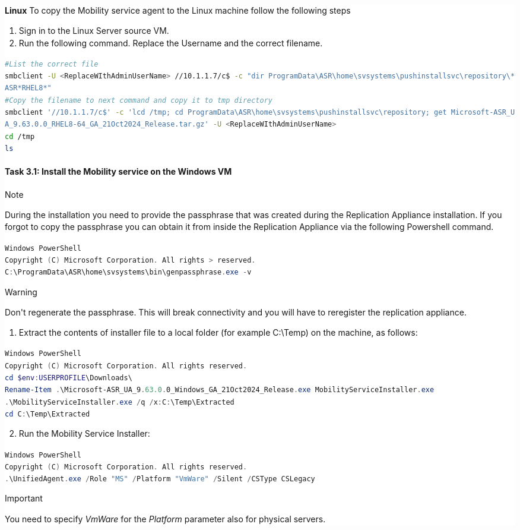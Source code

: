 **Linux**
To copy the Mobility service agent to the Linux machine follow the following steps

1. Sign in to the Linux Server source VM.
2. Run the following command. Replace the Username and the correct filename.

~~~bash
#List the correct file
smbclient -U <ReplaceWIthAdminUserName> //10.1.1.7/c$ -c "dir ProgramData\ASR\home\svsystems\pushinstallsvc\repository\*ASR*RHEL8*"
#Copy the filename to next command and copy it to tmp directory
smbclient '//10.1.1.7/c$' -c 'lcd /tmp; cd ProgramData\ASR\home\svsystems\pushinstallsvc\repository; get Microsoft-ASR_UA_9.63.0.0_RHEL8-64_GA_21Oct2024_Release.tar.gz' -U <ReplaceWIthAdminUserName>
cd /tmp
ls
~~~

#### **Task 3.1: Install the Mobility service on the Windows VM**

> [!NOTE]
> During the installation you need to provide the passphrase that was created during the Replication Appliance installation.
> If you forgot to copy the passphrase you can obtain it from inside the Replication Appliance via the following Powershell command. 
> ~~~powershell
> Windows PowerShell
> Copyright (C) Microsoft Corporation. All rights > reserved.
> C:\ProgramData\ASR\home\svsystems\bin\genpassphrase.exe -v
> ~~~

> [!WARNING]
> Don't regenerate the passphrase. This will break connectivity and you will have to reregister the replication appliance.

1. Extract the contents of installer file to a local folder (for example C:\Temp) on the machine, as follows:

~~~powershell
Windows PowerShell
Copyright (C) Microsoft Corporation. All rights reserved.
cd $env:USERPROFILE\Downloads\
Rename-Item .\Microsoft-ASR_UA_9.63.0.0_Windows_GA_21Oct2024_Release.exe MobilityServiceInstaller.exe
.\MobilityServiceInstaller.exe /q /x:C:\Temp\Extracted
cd C:\Temp\Extracted
~~~

2. Run the Mobility Service Installer:
~~~powershell
Windows PowerShell
Copyright (C) Microsoft Corporation. All rights reserved.
.\UnifiedAgent.exe /Role "MS" /Platform "VmWare" /Silent /CSType CSLegacy
~~~

> [!IMPORTANT]
> You need to specify *VmWare* for the *Platform* parameter also for physical servers.
